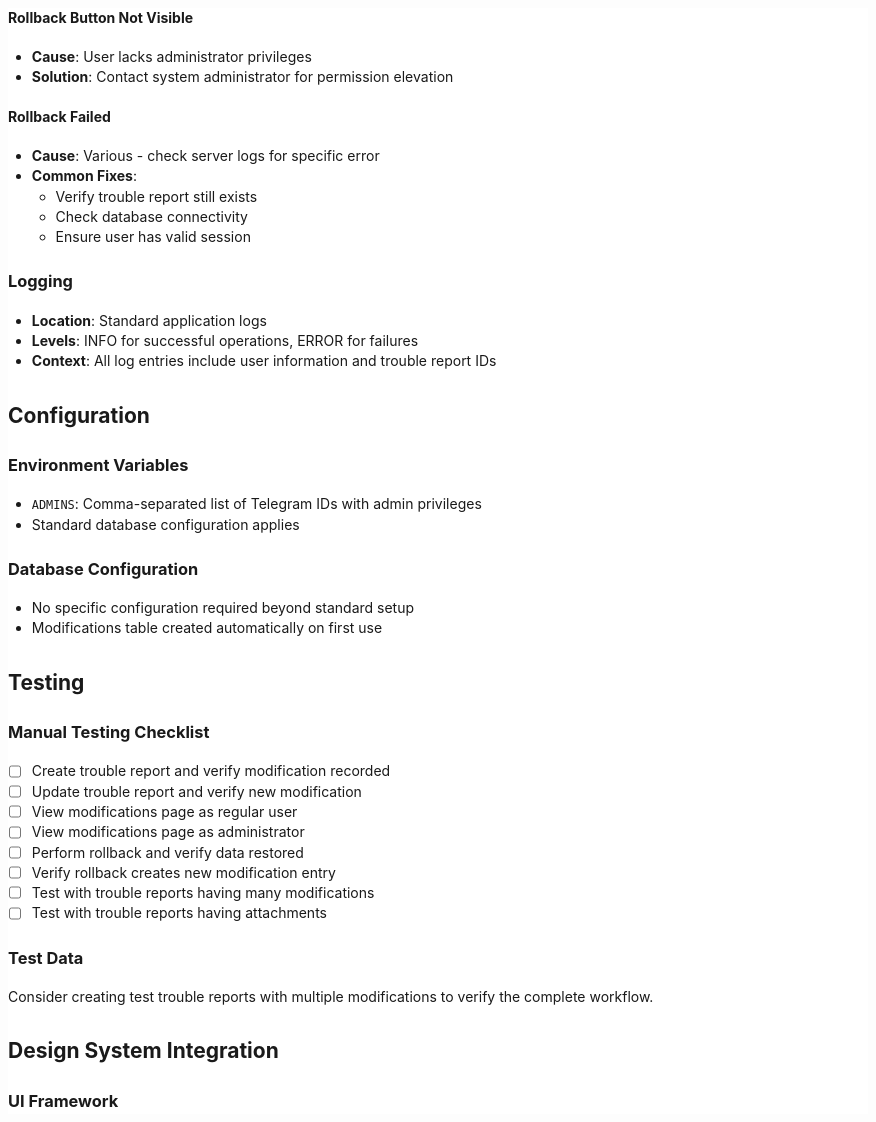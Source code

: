 #### Rollback Button Not Visible

- **Cause**: User lacks administrator privileges
- **Solution**: Contact system administrator for permission elevation

#### Rollback Failed

- **Cause**: Various - check server logs for specific error
- **Common Fixes**:
    - Verify trouble report still exists
    - Check database connectivity
    - Ensure user has valid session

### Logging

- **Location**: Standard application logs
- **Levels**: INFO for successful operations, ERROR for failures
- **Context**: All log entries include user information and trouble report IDs

## Configuration

### Environment Variables

- `ADMINS`: Comma-separated list of Telegram IDs with admin privileges
- Standard database configuration applies

### Database Configuration

- No specific configuration required beyond standard setup
- Modifications table created automatically on first use

## Testing

### Manual Testing Checklist

- [ ] Create trouble report and verify modification recorded
- [ ] Update trouble report and verify new modification
- [ ] View modifications page as regular user
- [ ] View modifications page as administrator
- [ ] Perform rollback and verify data restored
- [ ] Verify rollback creates new modification entry
- [ ] Test with trouble reports having many modifications
- [ ] Test with trouble reports having attachments

### Test Data

Consider creating test trouble reports with multiple modifications to verify the complete workflow.

## Design System Integration

### UI Framework
